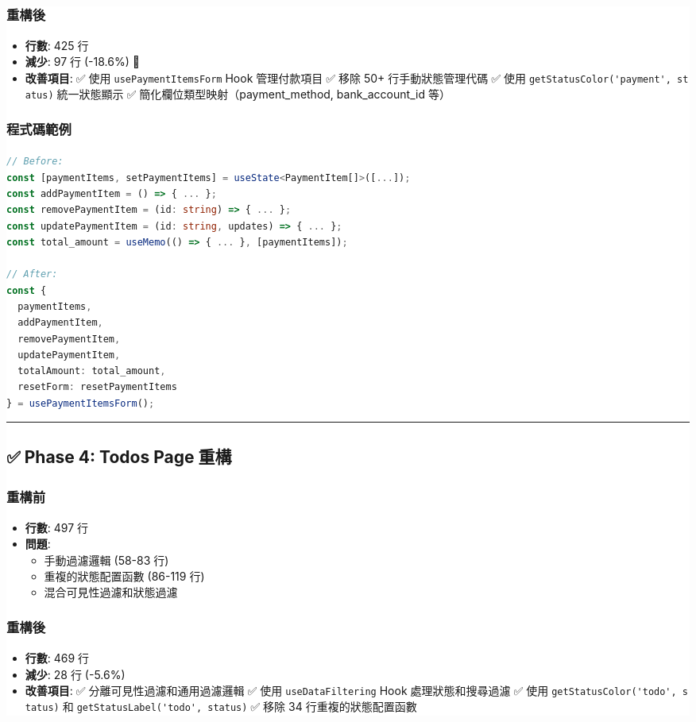 ### 重構後

- **行數**: 425 行
- **減少**: 97 行 (-18.6%) 🎉
- **改善項目**:
  ✅ 使用 `usePaymentItemsForm` Hook 管理付款項目
  ✅ 移除 50+ 行手動狀態管理代碼
  ✅ 使用 `getStatusColor('payment', status)` 統一狀態顯示
  ✅ 簡化欄位類型映射（payment_method, bank_account_id 等）

### 程式碼範例

```typescript
// Before:
const [paymentItems, setPaymentItems] = useState<PaymentItem[]>([...]);
const addPaymentItem = () => { ... };
const removePaymentItem = (id: string) => { ... };
const updatePaymentItem = (id: string, updates) => { ... };
const total_amount = useMemo(() => { ... }, [paymentItems]);

// After:
const {
  paymentItems,
  addPaymentItem,
  removePaymentItem,
  updatePaymentItem,
  totalAmount: total_amount,
  resetForm: resetPaymentItems
} = usePaymentItemsForm();
```

---

## ✅ Phase 4: Todos Page 重構

### 重構前

- **行數**: 497 行
- **問題**:
  - 手動過濾邏輯 (58-83 行)
  - 重複的狀態配置函數 (86-119 行)
  - 混合可見性過濾和狀態過濾

### 重構後

- **行數**: 469 行
- **減少**: 28 行 (-5.6%)
- **改善項目**:
  ✅ 分離可見性過濾和通用過濾邏輯
  ✅ 使用 `useDataFiltering` Hook 處理狀態和搜尋過濾
  ✅ 使用 `getStatusColor('todo', status)` 和 `getStatusLabel('todo', status)`
  ✅ 移除 34 行重複的狀態配置函數
